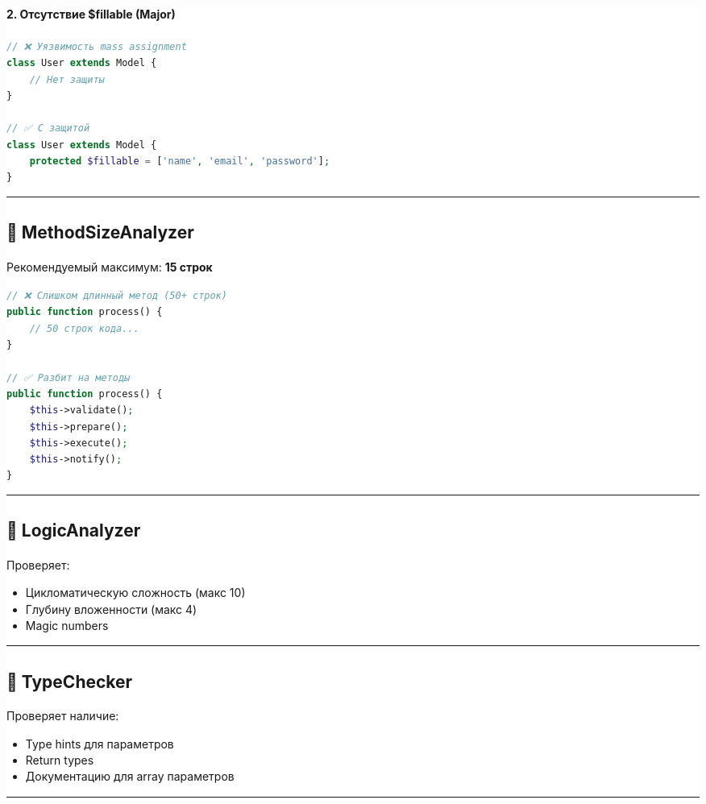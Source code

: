 #### 2. Отсутствие $fillable (Major)
```php
// ❌ Уязвимость mass assignment
class User extends Model {
    // Нет защиты
}

// ✅ С защитой
class User extends Model {
    protected $fillable = ['name', 'email', 'password'];
}
```

---

## 📏 MethodSizeAnalyzer

Рекомендуемый максимум: **15 строк**

```php
// ❌ Слишком длинный метод (50+ строк)
public function process() {
    // 50 строк кода...
}

// ✅ Разбит на методы
public function process() {
    $this->validate();
    $this->prepare();
    $this->execute();
    $this->notify();
}
```

---

## 🧠 LogicAnalyzer

Проверяет:
- Цикломатическую сложность (макс 10)
- Глубину вложенности (макс 4)
- Magic numbers

---

## 📝 TypeChecker

Проверяет наличие:
- Type hints для параметров
- Return types
- Документацию для array параметров

---
